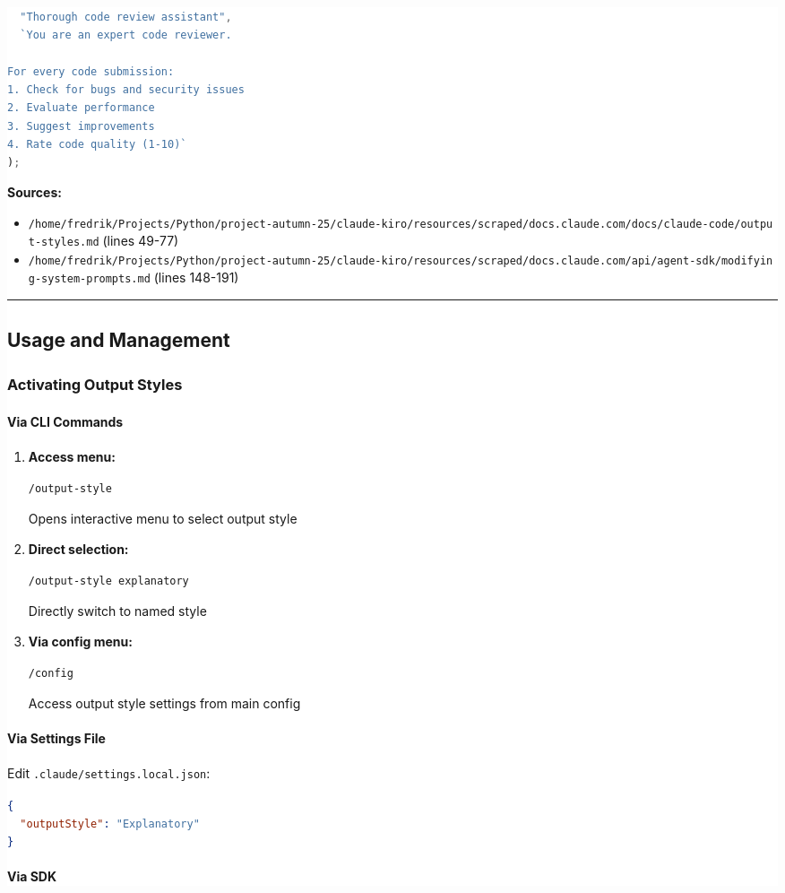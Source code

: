 ```typescript
  "Thorough code review assistant",
  `You are an expert code reviewer.

For every code submission:
1. Check for bugs and security issues
2. Evaluate performance
3. Suggest improvements
4. Rate code quality (1-10)`
);
```

**Sources:**
- `/home/fredrik/Projects/Python/project-autumn-25/claude-kiro/resources/scraped/docs.claude.com/docs/claude-code/output-styles.md` (lines 49-77)
- `/home/fredrik/Projects/Python/project-autumn-25/claude-kiro/resources/scraped/docs.claude.com/api/agent-sdk/modifying-system-prompts.md` (lines 148-191)

---

## Usage and Management

### Activating Output Styles

#### Via CLI Commands

1. **Access menu:**
   ```bash
   /output-style
   ```
   Opens interactive menu to select output style

2. **Direct selection:**
   ```bash
   /output-style explanatory
   ```
   Directly switch to named style

3. **Via config menu:**
   ```bash
   /config
   ```
   Access output style settings from main config

#### Via Settings File

Edit `.claude/settings.local.json`:

```json
{
  "outputStyle": "Explanatory"
}
```

#### Via SDK
